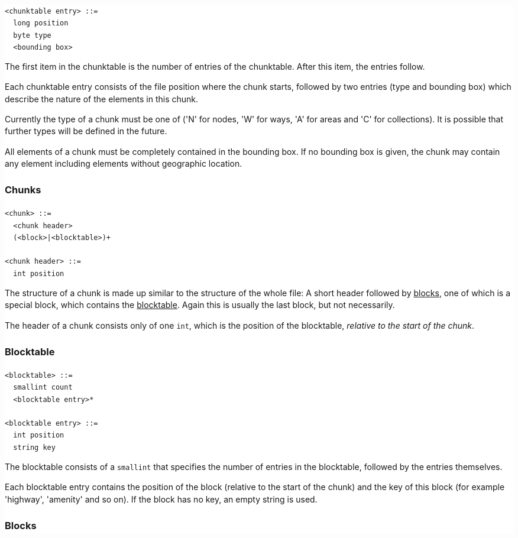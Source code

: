     <chunktable entry> ::=
      long position
      byte type
      <bounding box>

The first item in the chunktable is the number of entries of the
chunktable. After this item, the entries follow.

Each chunktable entry consists of the file position where the chunk
starts, followed by two entries (type and bounding box) which describe
the nature of the elements in this chunk.

Currently the type of a chunk must be one of ('N' for nodes, 'W' for
ways, 'A' for areas and 'C' for collections). It is possible that
further types will be defined in the future.

All elements of a chunk must be completely contained in the bounding
box. If no bounding box is given, the chunk may contain any element
including elements without geographic location.

### Chunks

    <chunk> ::=
      <chunk header>
      (<block>|<blocktable>)+

    <chunk header> ::=
      int position

The structure of a chunk is made up similar to the structure of the
whole file: A short header followed by [blocks](#blocks), one of which
is a special block, which contains the [blocktable](#blocktable-1). Again
this is usually the last block, but not necessarily.

The header of a chunk consists only of one `int`, which is the
position of the blocktable, *relative to the start of the chunk*.

### Blocktable

    <blocktable> ::=
      smallint count
      <blocktable entry>*

    <blocktable entry> ::=
      int position
      string key

The blocktable consists of a `smallint` that specifies the number of
entries in the blocktable, followed by the entries themselves.

Each blocktable entry contains the position of the block (relative to
the start of the chunk) and the key of this block (for example
'highway', 'amenity' and so on). If the block has no key, an empty
string is used.

### Blocks
